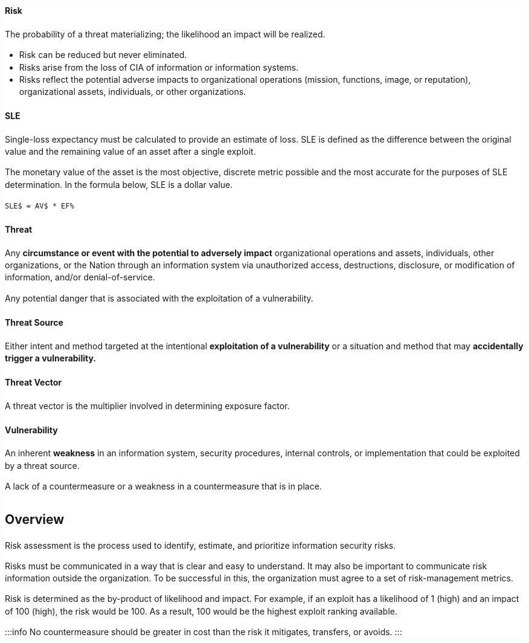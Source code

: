 #### Risk

The probability of a threat materializing; the likelihood an impact will be realized.

- Risk can be reduced but never eliminated.
- Risks arise from the loss of CIA of information or information systems.
- Risks reflect the potential adverse impacts to organizational operations \(mission, functions, image, or reputation\), organizational assets, individuals, or other organizations.

#### SLE

Single-loss expectancy must be calculated to provide an estimate of loss. SLE is defined as the difference between the original value and the remaining value of an asset after a single exploit.

The monetary value of the asset is the most objective, discrete metric possible and the most accurate for the purposes of SLE determination. In the formula below, SLE is a dollar value.

`SLE$ = AV$ * EF%`

#### Threat

Any **circumstance or event with the potential to adversely impact** organizational operations and assets, individuals, other organizations, or the Nation through an information system via unauthorized access, destructions, disclosure, or modification of information, and/or denial-of-service.

Any potential danger that is associated with the exploitation of a vulnerability.

#### Threat Source

Either intent and method targeted at the intentional **exploitation of a vulnerability** or a situation and method that may **accidentally trigger a vulnerability.**

#### Threat Vector

A threat vector is the multiplier involved in determining exposure factor.

#### Vulnerability

An inherent **weakness** in an information system, security procedures, internal controls, or implementation that could be exploited by a threat source.

A lack of a countermeasure or a weakness in a countermeasure that is in place.

## Overview

Risk assessment is the process used to identify, estimate, and prioritize information security risks.

Risks must be communicated in a way that is clear and easy to understand. It may also be important to communicate risk information outside the organization. To be successful in this, the organization must agree to a set of risk-management metrics.

Risk is determined as the by-product of likelihood and impact. For example, if an exploit has a likelihood of 1 \(high\) and an impact of 100 \(high\), the risk would be 100. As a result, 100 would be the highest exploit ranking available.

:::info
No countermeasure should be greater in cost than the risk it mitigates, transfers, or avoids.
:::

